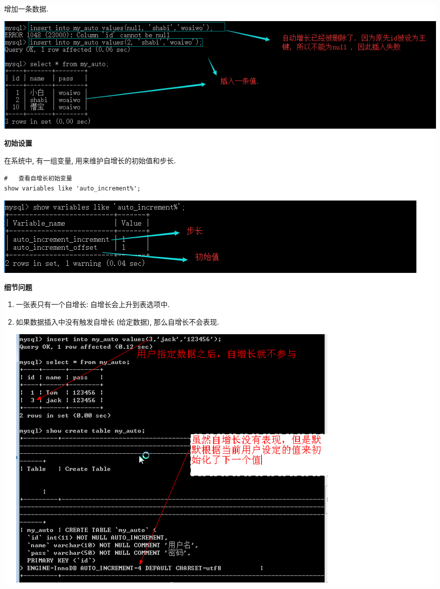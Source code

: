 增加一条数据.

![53464807844](./MySQL\1534648078442.png)

**初始设置**

在系统中, 有一组变量, 用来维护自增长的初始值和步长.

```mysql
#	查看自增长初始变量
show variables like 'auto_increment%';
```

![53464818511](./MySQL\1534648185116.png)

**细节问题**

1. 一张表只有一个自增长: 自增长会上升到表选项中. 

2. 如果数据插入中没有触发自增长 (给定数据), 那么自增长不会表现.

   ![53464854367](./MySQL\1534648543674.png)

